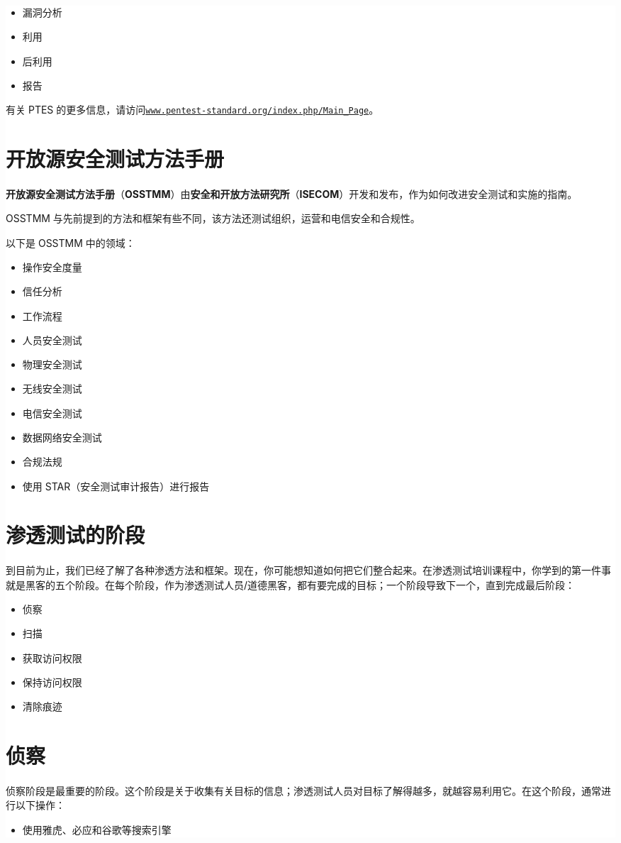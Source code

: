 +   漏洞分析

+   利用

+   后利用

+   报告

有关 PTES 的更多信息，请访问[`www.pentest-standard.org/index.php/Main_Page`](http://www.pentest-standard.org/index.php/Main_Page)。

# 开放源安全测试方法手册

**开放源安全测试方法手册**（**OSSTMM**）由**安全和开放方法研究所**（**ISECOM**）开发和发布，作为如何改进安全测试和实施的指南。

OSSTMM 与先前提到的方法和框架有些不同，该方法还测试组织，运营和电信安全和合规性。

以下是 OSSTMM 中的领域：

+   操作安全度量

+   信任分析

+   工作流程

+   人员安全测试

+   物理安全测试

+   无线安全测试

+   电信安全测试

+   数据网络安全测试

+   合规法规

+   使用 STAR（安全测试审计报告）进行报告

# 渗透测试的阶段

到目前为止，我们已经了解了各种渗透方法和框架。现在，你可能想知道如何把它们整合起来。在渗透测试培训课程中，你学到的第一件事就是黑客的五个阶段。在每个阶段，作为渗透测试人员/道德黑客，都有要完成的目标；一个阶段导致下一个，直到完成最后阶段：

+   侦察

+   扫描

+   获取访问权限

+   保持访问权限

+   清除痕迹

# 侦察

侦察阶段是最重要的阶段。这个阶段是关于收集有关目标的信息；渗透测试人员对目标了解得越多，就越容易利用它。在这个阶段，通常进行以下操作：

+   使用雅虎、必应和谷歌等搜索引擎
